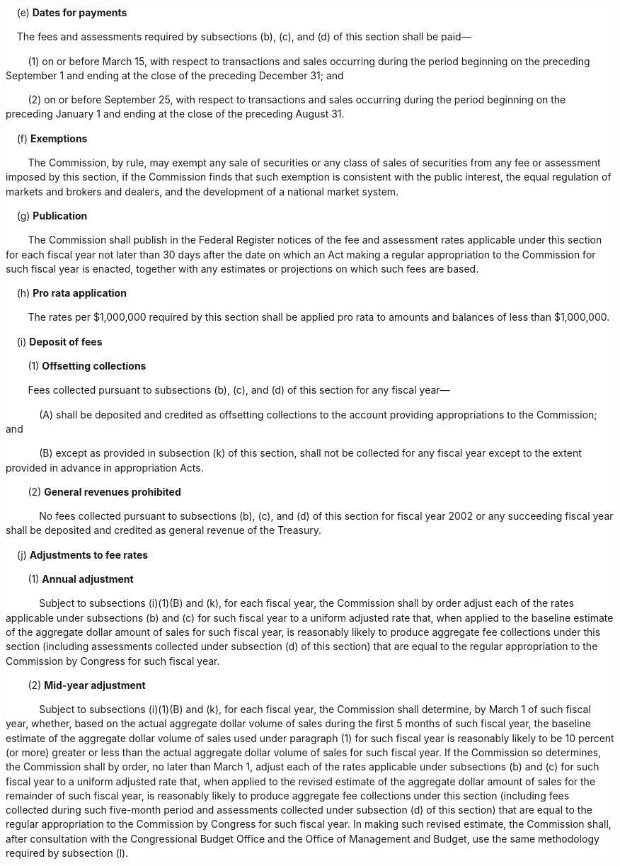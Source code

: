     (e) __Dates for payments__ 

    The fees and assessments required by subsections (b), (c), and (d) of this section shall be paid—

        (1) on or before March 15, with respect to transactions and sales occurring during the period beginning on the preceding September 1 and ending at the close of the preceding December 31; and

        (2) on or before September 25, with respect to transactions and sales occurring during the period beginning on the preceding January 1 and ending at the close of the preceding August 31.

    (f) __Exemptions__ 

        The Commission, by rule, may exempt any sale of securities or any class of sales of securities from any fee or assessment imposed by this section, if the Commission finds that such exemption is consistent with the public interest, the equal regulation of markets and brokers and dealers, and the development of a national market system.

    (g) __Publication__ 

        The Commission shall publish in the Federal Register notices of the fee and assessment rates applicable under this section for each fiscal year not later than 30 days after the date on which an Act making a regular appropriation to the Commission for such fiscal year is enacted, together with any estimates or projections on which such fees are based.

    (h) __Pro rata application__ 

        The rates per $1,000,000 required by this section shall be applied pro rata to amounts and balances of less than $1,000,000.

    (i) __Deposit of fees__ 

        (1) __Offsetting collections__ 

        Fees collected pursuant to subsections (b), (c), and (d) of this section for any fiscal year—

            (A) shall be deposited and credited as offsetting collections to the account providing appropriations to the Commission; and

            (B) except as provided in subsection (k) of this section, shall not be collected for any fiscal year except to the extent provided in advance in appropriation Acts.

        (2) __General revenues prohibited__ 

            No fees collected pursuant to subsections (b), (c), and (d) of this section for fiscal year 2002 or any succeeding fiscal year shall be deposited and credited as general revenue of the Treasury.

    (j) __Adjustments to fee rates__ 

        (1) __Annual adjustment__ 

            Subject to subsections (i)(1)(B) and (k), for each fiscal year, the Commission shall by order adjust each of the rates applicable under subsections (b) and (c) for such fiscal year to a uniform adjusted rate that, when applied to the baseline estimate of the aggregate dollar amount of sales for such fiscal year, is reasonably likely to produce aggregate fee collections under this section (including assessments collected under subsection (d) of this section) that are equal to the regular appropriation to the Commission by Congress for such fiscal year.

        (2) __Mid-year adjustment__ 

            Subject to subsections (i)(1)(B) and (k), for each fiscal year, the Commission shall determine, by March 1 of such fiscal year, whether, based on the actual aggregate dollar volume of sales during the first 5 months of such fiscal year, the baseline estimate of the aggregate dollar volume of sales used under paragraph (1) for such fiscal year is reasonably likely to be 10 percent (or more) greater or less than the actual aggregate dollar volume of sales for such fiscal year. If the Commission so determines, the Commission shall by order, no later than March 1, adjust each of the rates applicable under subsections (b) and (c) for such fiscal year to a uniform adjusted rate that, when applied to the revised estimate of the aggregate dollar amount of sales for the remainder of such fiscal year, is reasonably likely to produce aggregate fee collections under this section (including fees collected during such five-month period and assessments collected under subsection (d) of this section) that are equal to the regular appropriation to the Commission by Congress for such fiscal year. In making such revised estimate, the Commission shall, after consultation with the Congressional Budget Office and the Office of Management and Budget, use the same methodology required by subsection (l).